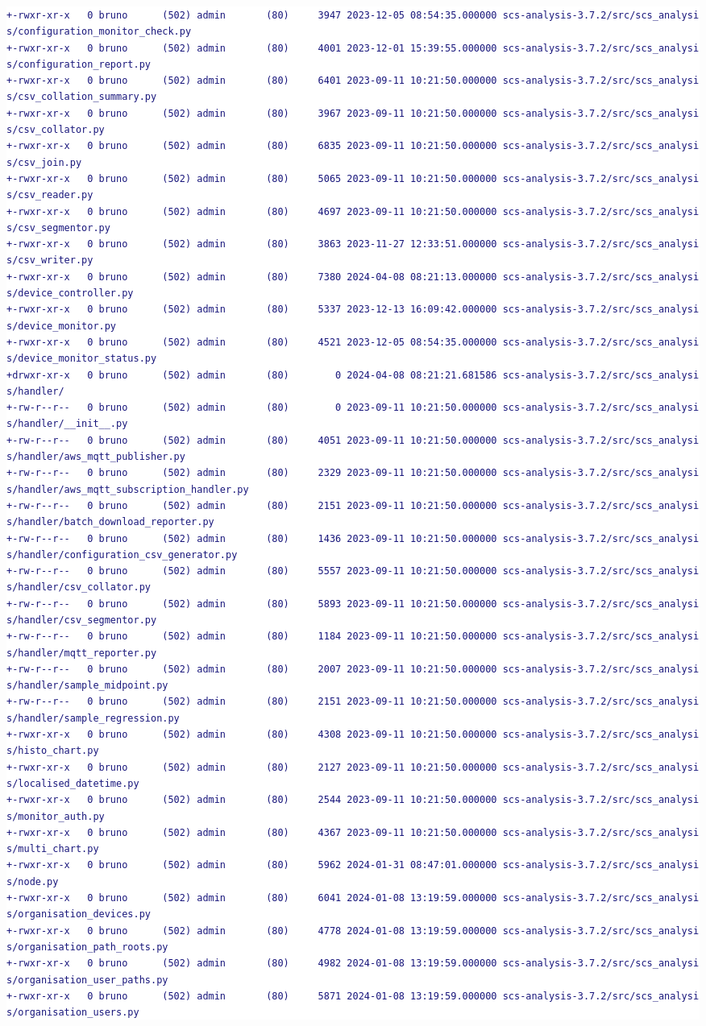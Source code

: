 ```diff
+-rwxr-xr-x   0 bruno      (502) admin       (80)     3947 2023-12-05 08:54:35.000000 scs-analysis-3.7.2/src/scs_analysis/configuration_monitor_check.py
+-rwxr-xr-x   0 bruno      (502) admin       (80)     4001 2023-12-01 15:39:55.000000 scs-analysis-3.7.2/src/scs_analysis/configuration_report.py
+-rwxr-xr-x   0 bruno      (502) admin       (80)     6401 2023-09-11 10:21:50.000000 scs-analysis-3.7.2/src/scs_analysis/csv_collation_summary.py
+-rwxr-xr-x   0 bruno      (502) admin       (80)     3967 2023-09-11 10:21:50.000000 scs-analysis-3.7.2/src/scs_analysis/csv_collator.py
+-rwxr-xr-x   0 bruno      (502) admin       (80)     6835 2023-09-11 10:21:50.000000 scs-analysis-3.7.2/src/scs_analysis/csv_join.py
+-rwxr-xr-x   0 bruno      (502) admin       (80)     5065 2023-09-11 10:21:50.000000 scs-analysis-3.7.2/src/scs_analysis/csv_reader.py
+-rwxr-xr-x   0 bruno      (502) admin       (80)     4697 2023-09-11 10:21:50.000000 scs-analysis-3.7.2/src/scs_analysis/csv_segmentor.py
+-rwxr-xr-x   0 bruno      (502) admin       (80)     3863 2023-11-27 12:33:51.000000 scs-analysis-3.7.2/src/scs_analysis/csv_writer.py
+-rwxr-xr-x   0 bruno      (502) admin       (80)     7380 2024-04-08 08:21:13.000000 scs-analysis-3.7.2/src/scs_analysis/device_controller.py
+-rwxr-xr-x   0 bruno      (502) admin       (80)     5337 2023-12-13 16:09:42.000000 scs-analysis-3.7.2/src/scs_analysis/device_monitor.py
+-rwxr-xr-x   0 bruno      (502) admin       (80)     4521 2023-12-05 08:54:35.000000 scs-analysis-3.7.2/src/scs_analysis/device_monitor_status.py
+drwxr-xr-x   0 bruno      (502) admin       (80)        0 2024-04-08 08:21:21.681586 scs-analysis-3.7.2/src/scs_analysis/handler/
+-rw-r--r--   0 bruno      (502) admin       (80)        0 2023-09-11 10:21:50.000000 scs-analysis-3.7.2/src/scs_analysis/handler/__init__.py
+-rw-r--r--   0 bruno      (502) admin       (80)     4051 2023-09-11 10:21:50.000000 scs-analysis-3.7.2/src/scs_analysis/handler/aws_mqtt_publisher.py
+-rw-r--r--   0 bruno      (502) admin       (80)     2329 2023-09-11 10:21:50.000000 scs-analysis-3.7.2/src/scs_analysis/handler/aws_mqtt_subscription_handler.py
+-rw-r--r--   0 bruno      (502) admin       (80)     2151 2023-09-11 10:21:50.000000 scs-analysis-3.7.2/src/scs_analysis/handler/batch_download_reporter.py
+-rw-r--r--   0 bruno      (502) admin       (80)     1436 2023-09-11 10:21:50.000000 scs-analysis-3.7.2/src/scs_analysis/handler/configuration_csv_generator.py
+-rw-r--r--   0 bruno      (502) admin       (80)     5557 2023-09-11 10:21:50.000000 scs-analysis-3.7.2/src/scs_analysis/handler/csv_collator.py
+-rw-r--r--   0 bruno      (502) admin       (80)     5893 2023-09-11 10:21:50.000000 scs-analysis-3.7.2/src/scs_analysis/handler/csv_segmentor.py
+-rw-r--r--   0 bruno      (502) admin       (80)     1184 2023-09-11 10:21:50.000000 scs-analysis-3.7.2/src/scs_analysis/handler/mqtt_reporter.py
+-rw-r--r--   0 bruno      (502) admin       (80)     2007 2023-09-11 10:21:50.000000 scs-analysis-3.7.2/src/scs_analysis/handler/sample_midpoint.py
+-rw-r--r--   0 bruno      (502) admin       (80)     2151 2023-09-11 10:21:50.000000 scs-analysis-3.7.2/src/scs_analysis/handler/sample_regression.py
+-rwxr-xr-x   0 bruno      (502) admin       (80)     4308 2023-09-11 10:21:50.000000 scs-analysis-3.7.2/src/scs_analysis/histo_chart.py
+-rwxr-xr-x   0 bruno      (502) admin       (80)     2127 2023-09-11 10:21:50.000000 scs-analysis-3.7.2/src/scs_analysis/localised_datetime.py
+-rwxr-xr-x   0 bruno      (502) admin       (80)     2544 2023-09-11 10:21:50.000000 scs-analysis-3.7.2/src/scs_analysis/monitor_auth.py
+-rwxr-xr-x   0 bruno      (502) admin       (80)     4367 2023-09-11 10:21:50.000000 scs-analysis-3.7.2/src/scs_analysis/multi_chart.py
+-rwxr-xr-x   0 bruno      (502) admin       (80)     5962 2024-01-31 08:47:01.000000 scs-analysis-3.7.2/src/scs_analysis/node.py
+-rwxr-xr-x   0 bruno      (502) admin       (80)     6041 2024-01-08 13:19:59.000000 scs-analysis-3.7.2/src/scs_analysis/organisation_devices.py
+-rwxr-xr-x   0 bruno      (502) admin       (80)     4778 2024-01-08 13:19:59.000000 scs-analysis-3.7.2/src/scs_analysis/organisation_path_roots.py
+-rwxr-xr-x   0 bruno      (502) admin       (80)     4982 2024-01-08 13:19:59.000000 scs-analysis-3.7.2/src/scs_analysis/organisation_user_paths.py
+-rwxr-xr-x   0 bruno      (502) admin       (80)     5871 2024-01-08 13:19:59.000000 scs-analysis-3.7.2/src/scs_analysis/organisation_users.py
```